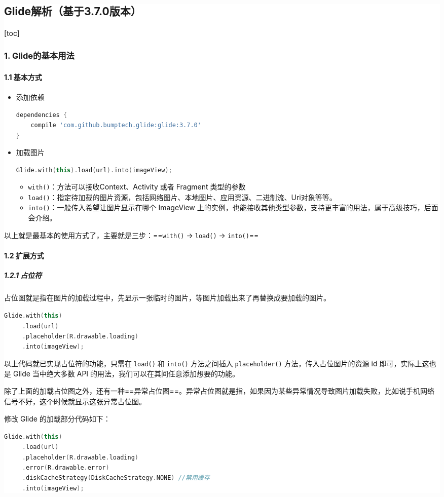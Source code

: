 ## Glide解析（基于3.7.0版本）

[toc]



### 1. Glide的基本用法



#### 1.1 基本方式

- 添加依赖

    ```groovy
    dependencies {
        compile 'com.github.bumptech.glide:glide:3.7.0'
    }
    ```

- 加载图片

    ```kotlin
    Glide.with(this).load(url).into(imageView);
    ```

    - `with()`：方法可以接收Context、Activity 或者 Fragment 类型的参数
    - `load()`：指定待加载的图片资源，包括网络图片、本地图片、应用资源、二进制流、Uri对象等等。
    - `into()`：一般传入希望让图片显示在哪个 ImageView 上的实例，也能接收其他类型参数，支持更丰富的用法，属于高级技巧，后面会介绍。

以上就是最基本的使用方式了，主要就是三步：==`with()`  -> `load()` -> `into()`==



#### 1.2 扩展方式



##### 1.2.1 占位符

占位图就是指在图片的加载过程中，先显示一张临时的图片，等图片加载出来了再替换成要加载的图片。

```kotlin
Glide.with(this)
     .load(url)
     .placeholder(R.drawable.loading)
     .into(imageView);
```

以上代码就已实现占位符的功能，只需在 `load()` 和 `into()` 方法之间插入 `placeholder()` 方法，传入占位图片的资源 id 即可，实际上这也是 Glide 当中绝大多数 API 的用法，我们可以在其间任意添加想要的功能。



除了上面的加载占位图之外，还有一种==异常占位图==。异常占位图就是指，如果因为某些异常情况导致图片加载失败，比如说手机网络信号不好，这个时候就显示这张异常占位图。

修改 Glide 的加载部分代码如下：

```kotlin
Glide.with(this)
     .load(url)
     .placeholder(R.drawable.loading)
     .error(R.drawable.error)
     .diskCacheStrategy(DiskCacheStrategy.NONE) //禁用缓存
     .into(imageView);
```
